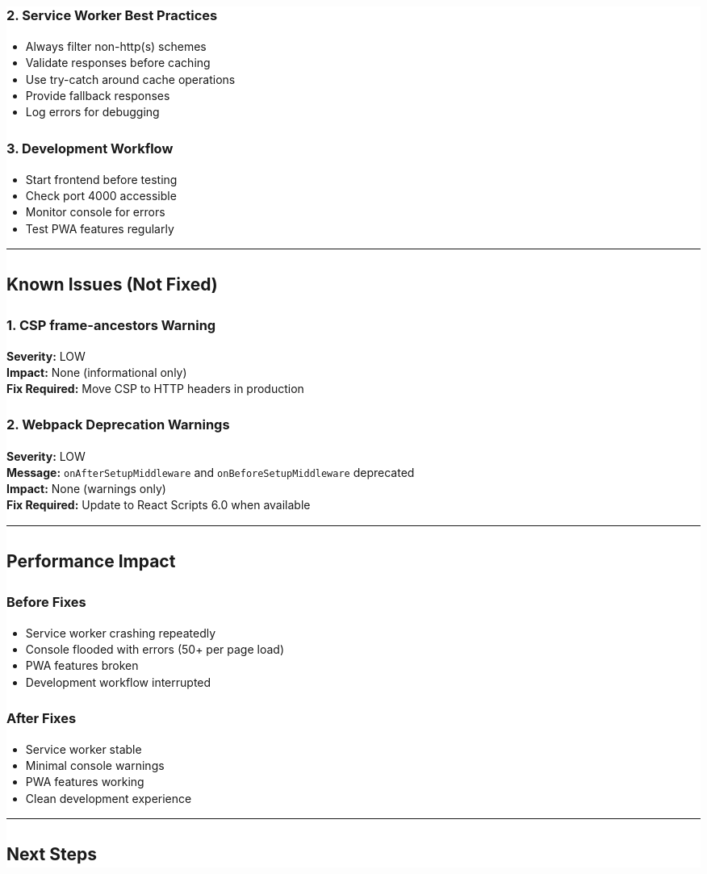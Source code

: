 ### 2. Service Worker Best Practices
- Always filter non-http(s) schemes
- Validate responses before caching
- Use try-catch around cache operations
- Provide fallback responses
- Log errors for debugging

### 3. Development Workflow
- Start frontend before testing
- Check port 4000 accessible
- Monitor console for errors
- Test PWA features regularly

---

## Known Issues (Not Fixed)

### 1. CSP frame-ancestors Warning
**Severity:** LOW  
**Impact:** None (informational only)  
**Fix Required:** Move CSP to HTTP headers in production

### 2. Webpack Deprecation Warnings
**Severity:** LOW  
**Message:** `onAfterSetupMiddleware` and `onBeforeSetupMiddleware` deprecated  
**Impact:** None (warnings only)  
**Fix Required:** Update to React Scripts 6.0 when available

---

## Performance Impact

### Before Fixes
- Service worker crashing repeatedly
- Console flooded with errors (50+ per page load)
- PWA features broken
- Development workflow interrupted

### After Fixes
- Service worker stable
- Minimal console warnings
- PWA features working
- Clean development experience

---

## Next Steps
